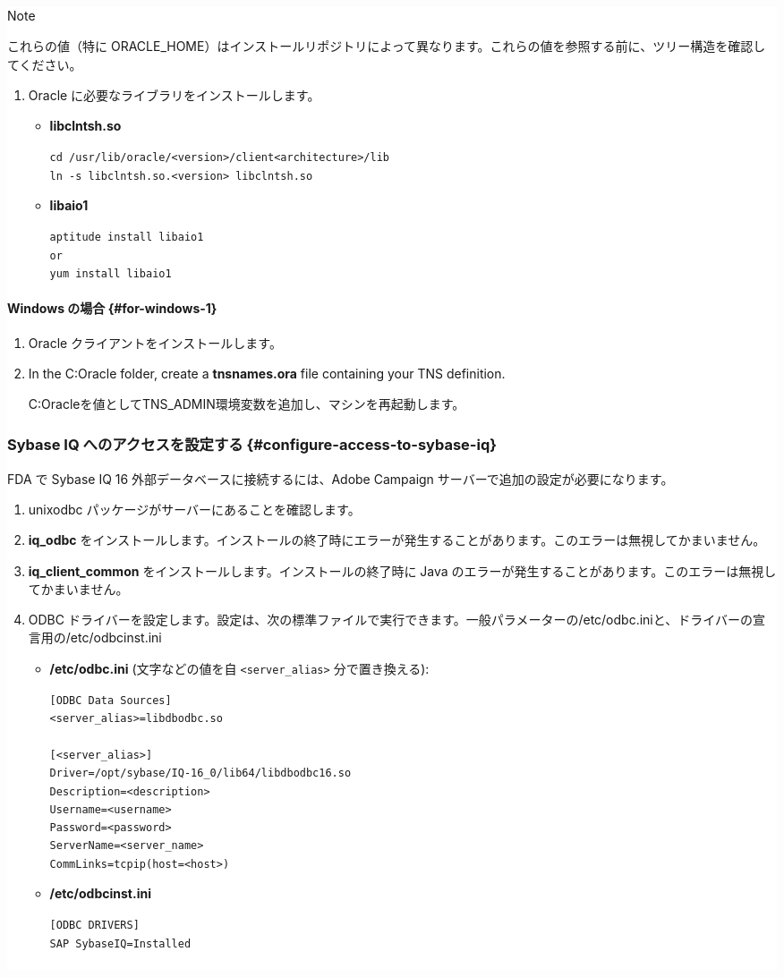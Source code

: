    >[!NOTE]
   >
   >これらの値（特に ORACLE_HOME）はインストールリポジトリによって異なります。これらの値を参照する前に、ツリー構造を確認してください。

1. Oracle に必要なライブラリをインストールします。

   * **libclntsh.so**

      ```
      cd /usr/lib/oracle/<version>/client<architecture>/lib
      ln -s libclntsh.so.<version> libclntsh.so
      ```

   * **libaio1**

      ```
      aptitude install libaio1
      or
      yum install libaio1
      ```

#### Windows の場合 {#for-windows-1}

1. Oracle クライアントをインストールします。
1. In the C:Oracle folder, create a **tnsnames.ora** file containing your TNS definition.

   C:Oracleを値としてTNS_ADMIN環境変数を追加し、マシンを再起動します。

### Sybase IQ へのアクセスを設定する {#configure-access-to-sybase-iq}

FDA で Sybase IQ 16 外部データベースに接続するには、Adobe Campaign サーバーで追加の設定が必要になります。

1. unixodbc パッケージがサーバーにあることを確認します。
1. **iq_odbc** をインストールします。インストールの終了時にエラーが発生することがあります。このエラーは無視してかまいません。
1. **iq_client_common** をインストールします。インストールの終了時に Java のエラーが発生することがあります。このエラーは無視してかまいません。
1. ODBC ドライバーを設定します。設定は、次の標準ファイルで実行できます。一般パラメーターの/etc/odbc.iniと、ドライバーの宣言用の/etc/odbcinst.ini

   * **/etc/odbc.ini** (文字などの値を自 `<server_alias>` 分で置き換える):

      ```
      [ODBC Data Sources]
      <server_alias>=libdbodbc.so
      
      [<server_alias>]
      Driver=/opt/sybase/IQ-16_0/lib64/libdbodbc16.so
      Description=<description>
      Username=<username>
      Password=<password>
      ServerName=<server_name>
      CommLinks=tcpip(host=<host>)
      ```

   * **/etc/odbcinst.ini**

      ```
      [ODBC DRIVERS]
      SAP SybaseIQ=Installed
      